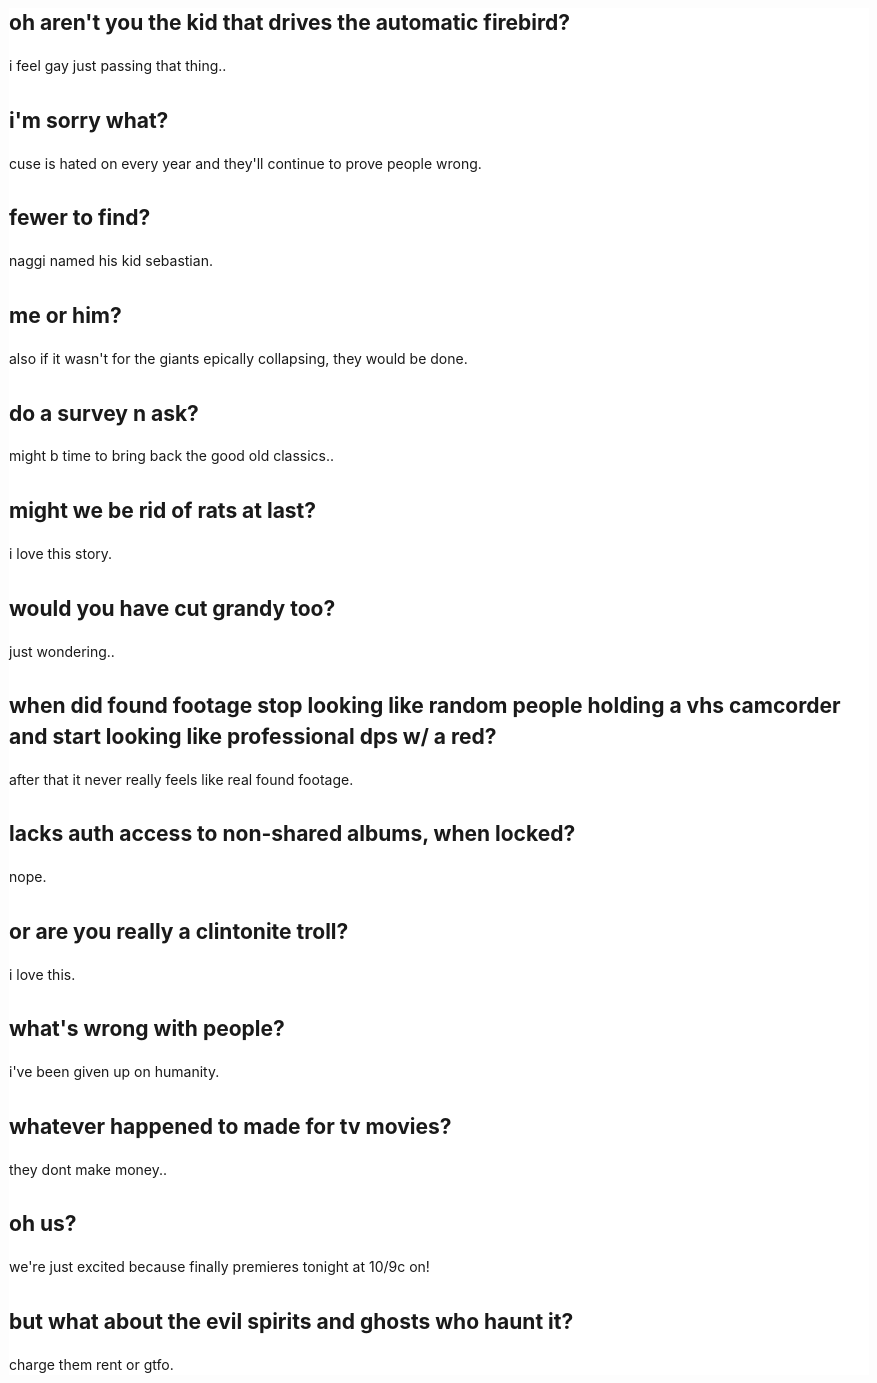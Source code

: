 ## oh aren't you the kid that drives the automatic firebird?
i feel gay just passing that thing..

## i'm sorry what?
cuse is hated on every year and they'll continue to prove people wrong.

## fewer to find?
naggi named his kid sebastian.

## me or him?
also if it wasn't for the giants epically collapsing, they would be done.

## do a survey n ask?
might b time to bring back the good old classics..

## might we be rid of rats at last?
i love this story.

## would you have cut grandy too?
just wondering..

## when did found footage stop looking like random people holding a vhs camcorder and start looking like professional dps w/ a red?
after that it never really feels like real found footage.

## lacks auth access to non-shared albums, when locked?
nope.

## or are you really a clintonite troll?
i love this.

## what's wrong with people?
i've been given up on humanity.

## whatever happened to made for tv movies?
they dont make money..

## oh us?
we're just excited because finally premieres tonight at 10/9c on!

## but what about the evil spirits and ghosts who haunt it?
charge them rent or gtfo.
